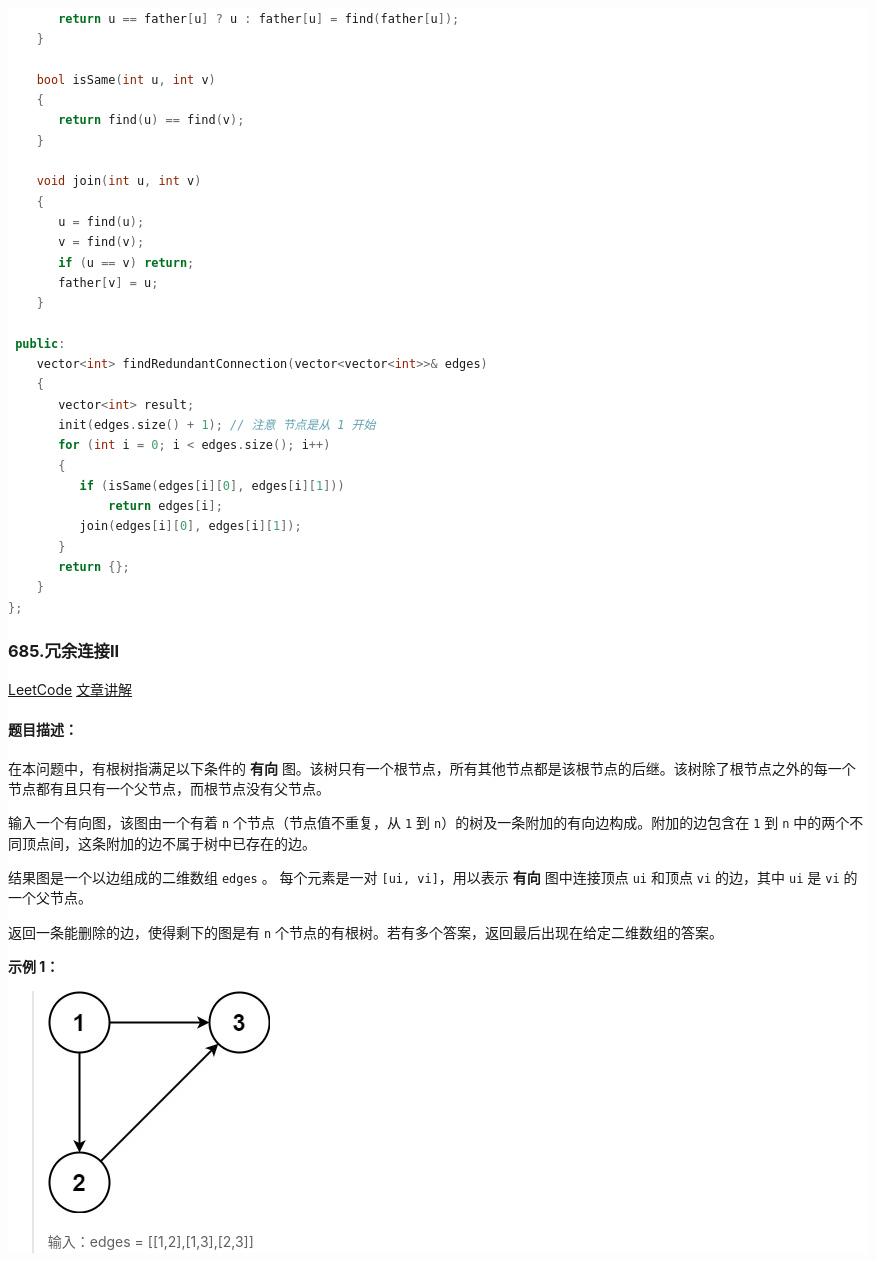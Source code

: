 ```cpp
       return u == father[u] ? u : father[u] = find(father[u]);
    }

    bool isSame(int u, int v)
    {
       return find(u) == find(v);
    }

    void join(int u, int v)
    {
       u = find(u);
       v = find(v);
       if (u == v) return;
       father[v] = u;
    }

 public:
    vector<int> findRedundantConnection(vector<vector<int>>& edges)
    {
       vector<int> result;
       init(edges.size() + 1); // 注意 节点是从 1 开始
       for (int i = 0; i < edges.size(); i++)
       {
          if (isSame(edges[i][0], edges[i][1])) 
              return edges[i];
          join(edges[i][0], edges[i][1]);
       }
       return {};
    }
};
```

### 685.冗余连接II

[LeetCode](https://leetcode.cn/problems/redundant-connection-ii/)  [文章讲解](https://programmercarl.com/0685.%E5%86%97%E4%BD%99%E8%BF%9E%E6%8E%A5II.html)

#### 题目描述：

在本问题中，有根树指满足以下条件的 **有向** 图。该树只有一个根节点，所有其他节点都是该根节点的后继。该树除了根节点之外的每一个节点都有且只有一个父节点，而根节点没有父节点。

输入一个有向图，该图由一个有着 `n` 个节点（节点值不重复，从 `1` 到 `n`）的树及一条附加的有向边构成。附加的边包含在 `1` 到 `n` 中的两个不同顶点间，这条附加的边不属于树中已存在的边。

结果图是一个以边组成的二维数组 `edges` 。 每个元素是一对 `[ui, vi]`，用以表示 **有向** 图中连接顶点 `ui` 和顶点 `vi` 的边，其中 `ui` 是 `vi` 的一个父节点。

返回一条能删除的边，使得剩下的图是有 `n` 个节点的有根树。若有多个答案，返回最后出现在给定二维数组的答案。

**示例 1：**

> ![img](imgs/graph1.jpg)
> 
> 输入：edges = [[1,2],[1,3],[2,3]]